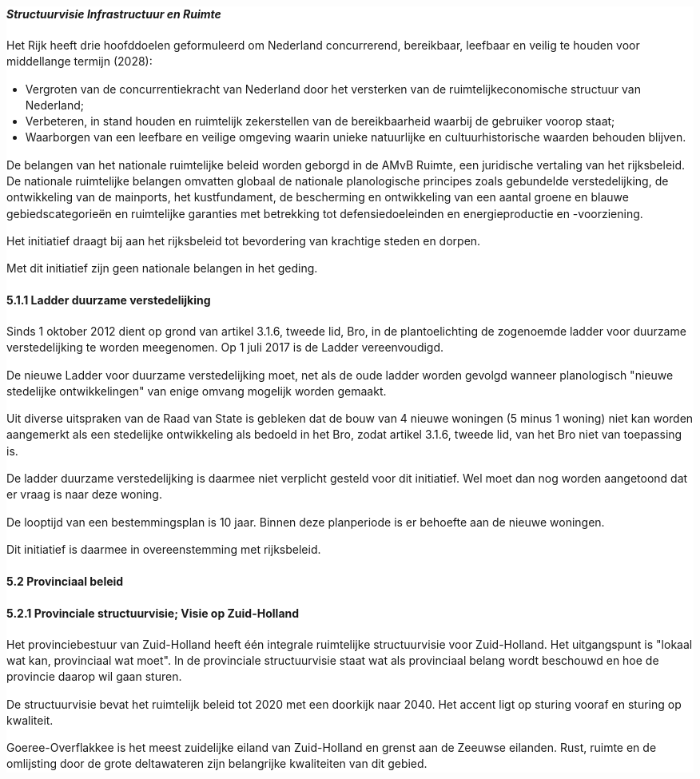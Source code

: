 #### *Structuurvisie Infrastructuur en Ruimte*

Het Rijk heeft drie hoofddoelen geformuleerd om Nederland concurrerend, bereikbaar, leefbaar en veilig te houden voor middellange termijn (2028):

- Vergroten van de concurrentiekracht van Nederland door het versterken van de ruimtelijkeconomische structuur van Nederland;
- Verbeteren, in stand houden en ruimtelijk zekerstellen van de bereikbaarheid waarbij de gebruiker voorop staat;
- Waarborgen van een leefbare en veilige omgeving waarin unieke natuurlijke en cultuurhistorische waarden behouden blijven.

De belangen van het nationale ruimtelijke beleid worden geborgd in de AMvB Ruimte, een juridische vertaling van het rijksbeleid. De nationale ruimtelijke belangen omvatten globaal de nationale planologische principes zoals gebundelde verstedelijking, de ontwikkeling van de mainports, het kustfundament, de bescherming en ontwikkeling van een aantal groene en blauwe gebiedscategorieën en ruimtelijke garanties met betrekking tot defensiedoeleinden en energieproductie en -voorziening.

Het initiatief draagt bij aan het rijksbeleid tot bevordering van krachtige steden en dorpen.

<span id="page-11-2"></span>Met dit initiatief zijn geen nationale belangen in het geding.

#### **5.1.1 Ladder duurzame verstedelijking**

Sinds 1 oktober 2012 dient op grond van artikel 3.1.6, tweede lid, Bro, in de plantoelichting de zogenoemde ladder voor duurzame verstedelijking te worden meegenomen. Op 1 juli 2017 is de Ladder vereenvoudigd.

De nieuwe Ladder voor duurzame verstedelijking moet, net als de oude ladder worden gevolgd wanneer planologisch "nieuwe stedelijke ontwikkelingen" van enige omvang mogelijk worden gemaakt.

Uit diverse uitspraken van de Raad van State is gebleken dat de bouw van 4 nieuwe woningen (5 minus 1 woning) niet kan worden aangemerkt als een stedelijke ontwikkeling als bedoeld in het Bro, zodat artikel 3.1.6, tweede lid, van het Bro niet van toepassing is.

De ladder duurzame verstedelijking is daarmee niet verplicht gesteld voor dit initiatief. Wel moet dan nog worden aangetoond dat er vraag is naar deze woning.

De looptijd van een bestemmingsplan is 10 jaar. Binnen deze planperiode is er behoefte aan de nieuwe woningen.

Dit initiatief is daarmee in overeenstemming met rijksbeleid.

#### <span id="page-12-0"></span>**5.2 Provinciaal beleid**

#### <span id="page-12-1"></span>**5.2.1 Provinciale structuurvisie; Visie op Zuid-Holland**

Het provinciebestuur van Zuid-Holland heeft één integrale ruimtelijke structuurvisie voor Zuid-Holland. Het uitgangspunt is "lokaal wat kan, provinciaal wat moet". In de provinciale structuurvisie staat wat als provinciaal belang wordt beschouwd en hoe de provincie daarop wil gaan sturen.

De structuurvisie bevat het ruimtelijk beleid tot 2020 met een doorkijk naar 2040. Het accent ligt op sturing vooraf en sturing op kwaliteit.

Goeree-Overflakkee is het meest zuidelijke eiland van Zuid-Holland en grenst aan de Zeeuwse eilanden. Rust, ruimte en de omlijsting door de grote deltawateren zijn belangrijke kwaliteiten van dit gebied.
